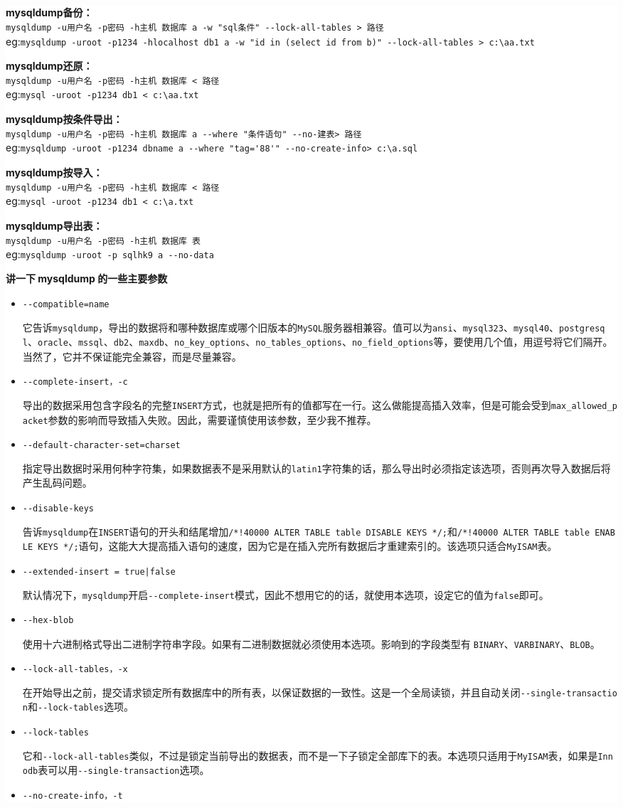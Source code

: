 **mysqldump备份：**  
`mysqldump -u用户名 -p密码 -h主机 数据库 a -w "sql条件" --lock-all-tables > 路径`  
eg:`mysqldump -uroot -p1234 -hlocalhost db1 a -w "id in (select id from b)" --lock-all-tables > c:\aa.txt`

**mysqldump还原：**  
`mysqldump -u用户名 -p密码 -h主机 数据库 < 路径`  
eg:`mysql -uroot -p1234 db1 < c:\aa.txt`

**mysqldump按条件导出：**  
`mysqldump -u用户名 -p密码 -h主机 数据库 a --where "条件语句" --no-建表> 路径`  
eg:`mysqldump -uroot -p1234 dbname a --where "tag='88'" --no-create-info> c:\a.sql`

**mysqldump按导入：**  
`mysqldump -u用户名 -p密码 -h主机 数据库 < 路径`  
eg:`mysql -uroot -p1234 db1 < c:\a.txt`

**mysqldump导出表：**  
`mysqldump -u用户名 -p密码 -h主机 数据库 表`  
eg:`mysqldump -uroot -p sqlhk9 a --no-data`

**讲一下 mysqldump 的一些主要参数**

* `--compatible=name`  

    它告诉`mysqldump`，导出的数据将和哪种数据库或哪个旧版本的`MySQL`服务器相兼容。值可以为`ansi`、`mysql323`、`mysql40`、`postgresql`、`oracle`、`mssql`、`db2`、`maxdb`、`no_key_options`、`no_tables_options`、`no_field_options`等，要使用几个值，用逗号将它们隔开。当然了，它并不保证能完全兼容，而是尽量兼容。 

* `--complete-insert，-c`  

    导出的数据采用包含字段名的完整`INSERT`方式，也就是把所有的值都写在一行。这么做能提高插入效率，但是可能会受到`max_allowed_packet`参数的影响而导致插入失败。因此，需要谨慎使用该参数，至少我不推荐。 

* `--default-character-set=charset`  

    指定导出数据时采用何种字符集，如果数据表不是采用默认的`latin1`字符集的话，那么导出时必须指定该选项，否则再次导入数据后将产生乱码问题。  

* `--disable-keys`  

    告诉`mysqldump`在`INSERT`语句的开头和结尾增加`/*!40000 ALTER TABLE table DISABLE KEYS */;`和`/*!40000 ALTER TABLE table ENABLE KEYS */;`语句，这能大大提高插入语句的速度，因为它是在插入完所有数据后才重建索引的。该选项只适合`MyISAM`表。  

* `--extended-insert = true|false`  

    默认情况下，`mysqldump`开启`--complete-insert`模式，因此不想用它的的话，就使用本选项，设定它的值为`false`即可。   

* `--hex-blob`  

    使用十六进制格式导出二进制字符串字段。如果有二进制数据就必须使用本选项。影响到的字段类型有 `BINARY`、`VARBINARY`、`BLOB`。

* `--lock-all-tables，-x`  

    在开始导出之前，提交请求锁定所有数据库中的所有表，以保证数据的一致性。这是一个全局读锁，并且自动关闭`--single-transaction`和`--lock-tables`选项。  

* `--lock-tables`  

    它和`--lock-all-tables`类似，不过是锁定当前导出的数据表，而不是一下子锁定全部库下的表。本选项只适用于`MyISAM`表，如果是`Innodb`表可以用`--single-transaction`选项。  

* `--no-create-info，-t`  
